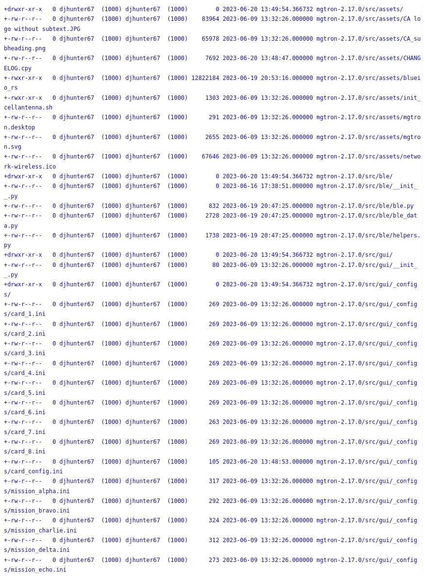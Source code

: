 ```diff
+drwxr-xr-x   0 djhunter67  (1000) djhunter67  (1000)        0 2023-06-20 13:49:54.366732 mgtron-2.17.0/src/assets/
+-rw-r--r--   0 djhunter67  (1000) djhunter67  (1000)    83964 2023-06-09 13:32:26.000000 mgtron-2.17.0/src/assets/CA logo without subtext.JPG
+-rw-r--r--   0 djhunter67  (1000) djhunter67  (1000)    65978 2023-06-09 13:32:26.000000 mgtron-2.17.0/src/assets/CA_subheading.png
+-rw-r--r--   0 djhunter67  (1000) djhunter67  (1000)     7692 2023-06-20 13:48:47.000000 mgtron-2.17.0/src/assets/CHANGELOG.cpy
+-rwxr-xr-x   0 djhunter67  (1000) djhunter67  (1000) 12822184 2023-06-19 20:53:16.000000 mgtron-2.17.0/src/assets/blueio_rs
+-rwxr-xr-x   0 djhunter67  (1000) djhunter67  (1000)     1303 2023-06-09 13:32:26.000000 mgtron-2.17.0/src/assets/init_cellantenna.sh
+-rw-r--r--   0 djhunter67  (1000) djhunter67  (1000)      291 2023-06-09 13:32:26.000000 mgtron-2.17.0/src/assets/mgtron.desktop
+-rw-r--r--   0 djhunter67  (1000) djhunter67  (1000)     2655 2023-06-09 13:32:26.000000 mgtron-2.17.0/src/assets/mgtron.svg
+-rw-r--r--   0 djhunter67  (1000) djhunter67  (1000)    67646 2023-06-09 13:32:26.000000 mgtron-2.17.0/src/assets/network-wireless.ico
+drwxr-xr-x   0 djhunter67  (1000) djhunter67  (1000)        0 2023-06-20 13:49:54.366732 mgtron-2.17.0/src/ble/
+-rw-r--r--   0 djhunter67  (1000) djhunter67  (1000)        0 2023-06-16 17:38:51.000000 mgtron-2.17.0/src/ble/__init__.py
+-rw-r--r--   0 djhunter67  (1000) djhunter67  (1000)      832 2023-06-19 20:47:25.000000 mgtron-2.17.0/src/ble/ble.py
+-rw-r--r--   0 djhunter67  (1000) djhunter67  (1000)     2728 2023-06-19 20:47:25.000000 mgtron-2.17.0/src/ble/ble_data.py
+-rw-r--r--   0 djhunter67  (1000) djhunter67  (1000)     1738 2023-06-19 20:47:25.000000 mgtron-2.17.0/src/ble/helpers.py
+drwxr-xr-x   0 djhunter67  (1000) djhunter67  (1000)        0 2023-06-20 13:49:54.366732 mgtron-2.17.0/src/gui/
+-rw-r--r--   0 djhunter67  (1000) djhunter67  (1000)       80 2023-06-09 13:32:26.000000 mgtron-2.17.0/src/gui/__init__.py
+drwxr-xr-x   0 djhunter67  (1000) djhunter67  (1000)        0 2023-06-20 13:49:54.366732 mgtron-2.17.0/src/gui/_configs/
+-rw-r--r--   0 djhunter67  (1000) djhunter67  (1000)      269 2023-06-09 13:32:26.000000 mgtron-2.17.0/src/gui/_configs/card_1.ini
+-rw-r--r--   0 djhunter67  (1000) djhunter67  (1000)      269 2023-06-09 13:32:26.000000 mgtron-2.17.0/src/gui/_configs/card_2.ini
+-rw-r--r--   0 djhunter67  (1000) djhunter67  (1000)      269 2023-06-09 13:32:26.000000 mgtron-2.17.0/src/gui/_configs/card_3.ini
+-rw-r--r--   0 djhunter67  (1000) djhunter67  (1000)      269 2023-06-09 13:32:26.000000 mgtron-2.17.0/src/gui/_configs/card_4.ini
+-rw-r--r--   0 djhunter67  (1000) djhunter67  (1000)      269 2023-06-09 13:32:26.000000 mgtron-2.17.0/src/gui/_configs/card_5.ini
+-rw-r--r--   0 djhunter67  (1000) djhunter67  (1000)      269 2023-06-09 13:32:26.000000 mgtron-2.17.0/src/gui/_configs/card_6.ini
+-rw-r--r--   0 djhunter67  (1000) djhunter67  (1000)      263 2023-06-09 13:32:26.000000 mgtron-2.17.0/src/gui/_configs/card_7.ini
+-rw-r--r--   0 djhunter67  (1000) djhunter67  (1000)      269 2023-06-09 13:32:26.000000 mgtron-2.17.0/src/gui/_configs/card_8.ini
+-rw-r--r--   0 djhunter67  (1000) djhunter67  (1000)      105 2023-06-20 13:48:53.000000 mgtron-2.17.0/src/gui/_configs/card_config.ini
+-rw-r--r--   0 djhunter67  (1000) djhunter67  (1000)      317 2023-06-09 13:32:26.000000 mgtron-2.17.0/src/gui/_configs/mission_alpha.ini
+-rw-r--r--   0 djhunter67  (1000) djhunter67  (1000)      292 2023-06-09 13:32:26.000000 mgtron-2.17.0/src/gui/_configs/mission_bravo.ini
+-rw-r--r--   0 djhunter67  (1000) djhunter67  (1000)      324 2023-06-09 13:32:26.000000 mgtron-2.17.0/src/gui/_configs/mission_charlie.ini
+-rw-r--r--   0 djhunter67  (1000) djhunter67  (1000)      312 2023-06-09 13:32:26.000000 mgtron-2.17.0/src/gui/_configs/mission_delta.ini
+-rw-r--r--   0 djhunter67  (1000) djhunter67  (1000)      273 2023-06-09 13:32:26.000000 mgtron-2.17.0/src/gui/_configs/mission_echo.ini
```